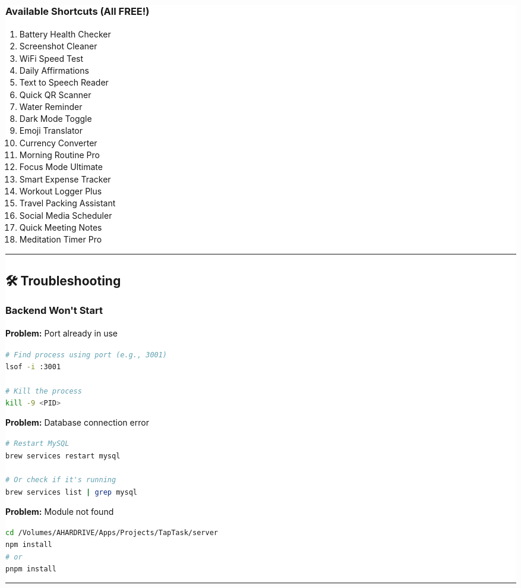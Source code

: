 ### Available Shortcuts (All FREE!)
1. Battery Health Checker
2. Screenshot Cleaner
3. WiFi Speed Test
4. Daily Affirmations
5. Text to Speech Reader
6. Quick QR Scanner
7. Water Reminder
8. Dark Mode Toggle
9. Emoji Translator
10. Currency Converter
11. Morning Routine Pro
12. Focus Mode Ultimate
13. Smart Expense Tracker
14. Workout Logger Plus
15. Travel Packing Assistant
16. Social Media Scheduler
17. Quick Meeting Notes
18. Meditation Timer Pro

---

## 🛠️ Troubleshooting

### Backend Won't Start

**Problem:** Port already in use
```bash
# Find process using port (e.g., 3001)
lsof -i :3001

# Kill the process
kill -9 <PID>
```

**Problem:** Database connection error
```bash
# Restart MySQL
brew services restart mysql

# Or check if it's running
brew services list | grep mysql
```

**Problem:** Module not found
```bash
cd /Volumes/AHARDRIVE/Apps/Projects/TapTask/server
npm install
# or
pnpm install
```

---
